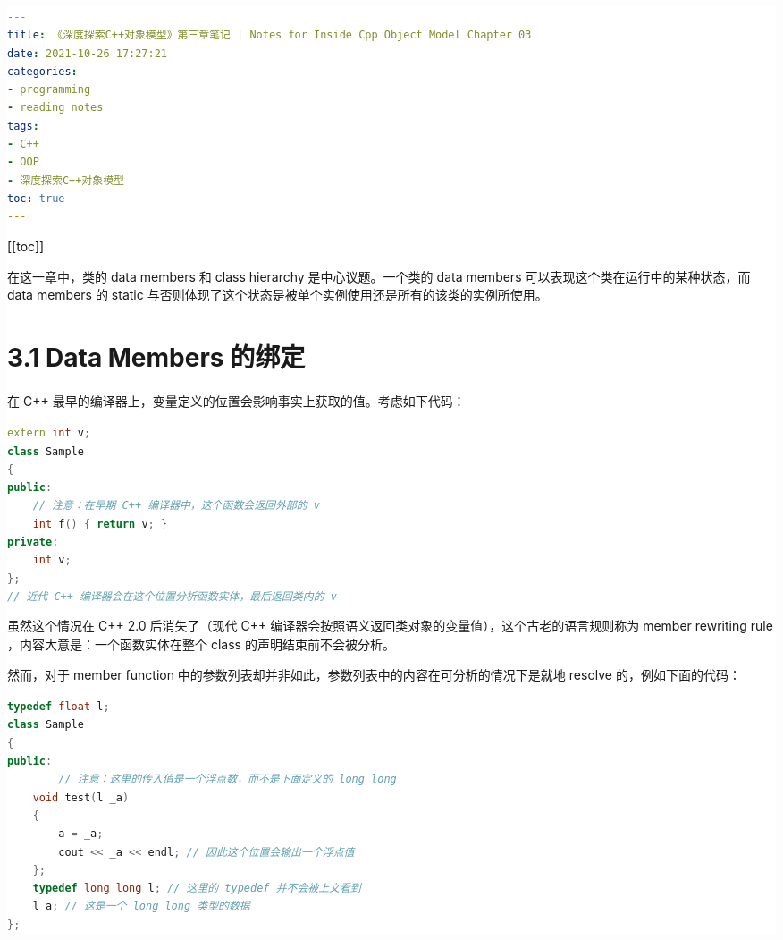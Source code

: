 ```yaml
---
title: 《深度探索C++对象模型》第三章笔记 | Notes for Inside Cpp Object Model Chapter 03
date: 2021-10-26 17:27:21
categories:
- programming
- reading notes
tags:
- C++
- OOP
- 深度探索C++对象模型
toc: true
---
```


[[toc]]

在这一章中，类的 data members 和 class hierarchy 是中心议题。一个类的 data members 可以表现这个类在运行中的某种状态，而 data members 的 static 与否则体现了这个状态是被单个实例使用还是所有的该类的实例所使用。

# 3.1 Data Members 的绑定

在 C++ 最早的编译器上，变量定义的位置会影响事实上获取的值。考虑如下代码：

```cpp
extern int v;
class Sample
{
public:
    // 注意：在早期 C++ 编译器中，这个函数会返回外部的 v
    int f() { return v; }
private:
    int v;
};
// 近代 C++ 编译器会在这个位置分析函数实体，最后返回类内的 v
```

虽然这个情况在 C++ 2.0 后消失了（现代 C++ 编译器会按照语义返回类对象的变量值），这个古老的语言规则称为 member rewriting rule ，内容大意是：一个函数实体在整个 class 的声明结束前不会被分析。

然而，对于 member function 中的参数列表却并非如此，参数列表中的内容在可分析的情况下是就地 resolve 的，例如下面的代码：

```cpp
typedef float l;
class Sample
{
public:
		// 注意：这里的传入值是一个浮点数，而不是下面定义的 long long
    void test(l _a)
    {
        a = _a;
        cout << _a << endl; // 因此这个位置会输出一个浮点值
    };
    typedef long long l; // 这里的 typedef 并不会被上文看到
    l a; // 这是一个 long long 类型的数据
};
```
